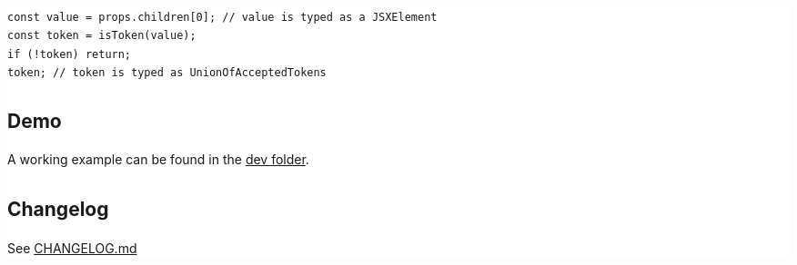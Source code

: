 ```tsx
const value = props.children[0]; // value is typed as a JSXElement
const token = isToken(value);
if (!token) return;
token; // token is typed as UnionOfAcceptedTokens
```

## Demo

A working example can be found in the [dev folder](./dev/index.tsx).

## Changelog

See [CHANGELOG.md](./CHANGELOG.md)
